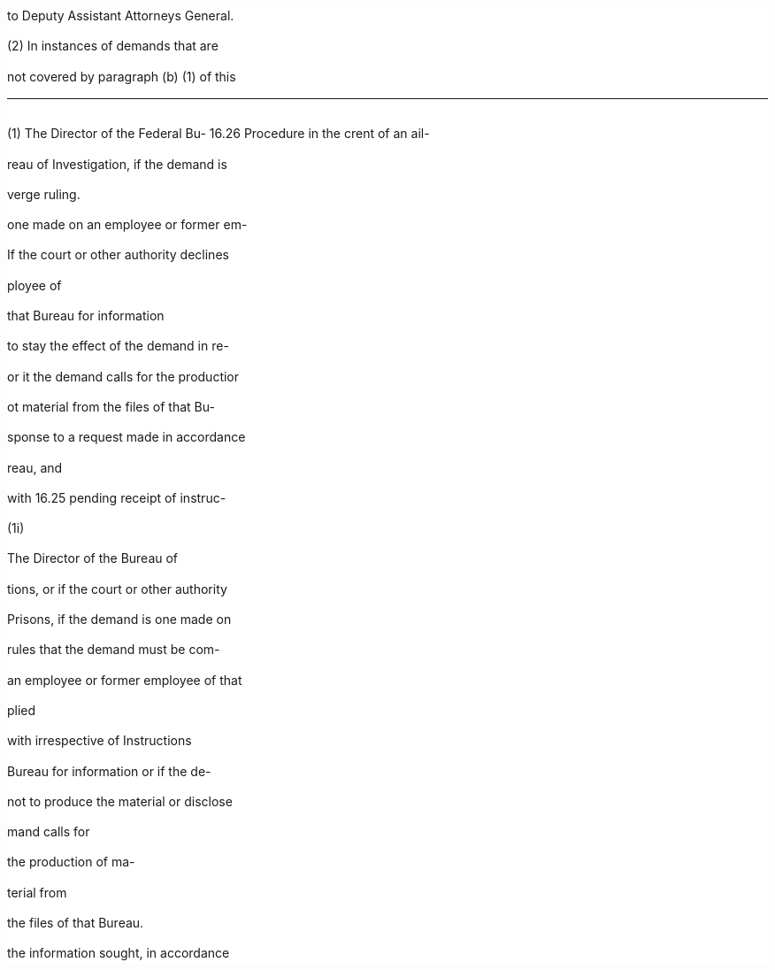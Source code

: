 to Deputy Assistant Attorneys General.

(2) In instances of demands that are

not covered by paragraph (b) (1) of this

---

##
(1) The Director of the Federal Bu- 16.26 Procedure in the crent of an ail-

reau of Investigation, if the demand is

verge ruling.

one made on an employee or former em-

If the court or other authority declines

ployee of

that Bureau for information

to stay the effect of the demand in re-

or it the demand calls for the productior

ot material from the files of that Bu-

sponse to a request made in accordance

reau, and

with 16.25 pending receipt of instruc-

(1i)

The Director of the Bureau of

tions, or if the court or other authority

Prisons, if the demand is one made on

rules that the demand must be com-

an employee or former employee of that

plied

with irrespective of Instructions

Bureau for information or if the de-

not to produce the material or disclose

mand calls for

the production of ma-

terial from

the files of that Bureau.

the information sought, in accordance
